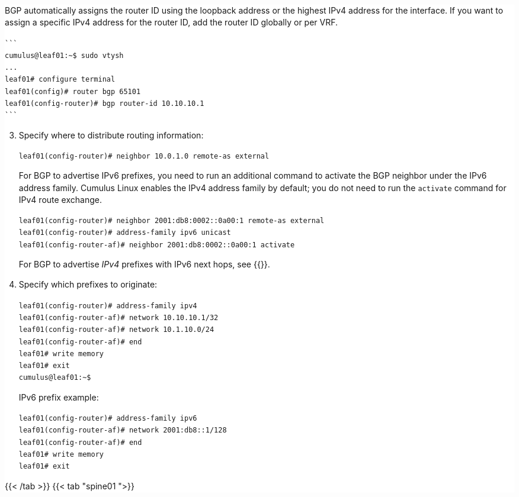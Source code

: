    BGP automatically assigns the router ID using the loopback address or the highest IPv4 address for the interface. If you want to assign a specific IPv4 address for the router ID, add the router ID globally or per VRF.

    ```
    cumulus@leaf01:~$ sudo vtysh
    ...
    leaf01# configure terminal
    leaf01(config)# router bgp 65101
    leaf01(config-router)# bgp router-id 10.10.10.1
    ```

3. Specify where to distribute routing information:

   ```
   leaf01(config-router)# neighbor 10.0.1.0 remote-as external
   ```

   For BGP to advertise IPv6 prefixes, you need to run an additional command to activate the BGP neighbor under the IPv6 address family. Cumulus Linux enables the IPv4 address family by default; you do not need to run the `activate` command for IPv4 route exchange.

   ```
   leaf01(config-router)# neighbor 2001:db8:0002::0a00:1 remote-as external
   leaf01(config-router)# address-family ipv6 unicast
   leaf01(config-router-af)# neighbor 2001:db8:0002::0a00:1 activate
   ```

   For BGP to advertise *IPv4* prefixes with IPv6 next hops, see {{<link url="Optional-BGP-Configuration#advertise-ipv4-prefixes-with-ipv6-next-hops" text="Advertise IPv4 Prefixes with IPv6 Next Hops">}}.

4. Specify which prefixes to originate:

    ```
    leaf01(config-router)# address-family ipv4
    leaf01(config-router-af)# network 10.10.10.1/32
    leaf01(config-router-af)# network 10.1.10.0/24
    leaf01(config-router-af)# end
    leaf01# write memory
    leaf01# exit
    cumulus@leaf01:~$
    ```

    IPv6 prefix example:

    ```
    leaf01(config-router)# address-family ipv6
    leaf01(config-router-af)# network 2001:db8::1/128
    leaf01(config-router-af)# end
    leaf01# write memory
    leaf01# exit
    ```

{{< /tab >}}
{{< tab "spine01 ">}}
